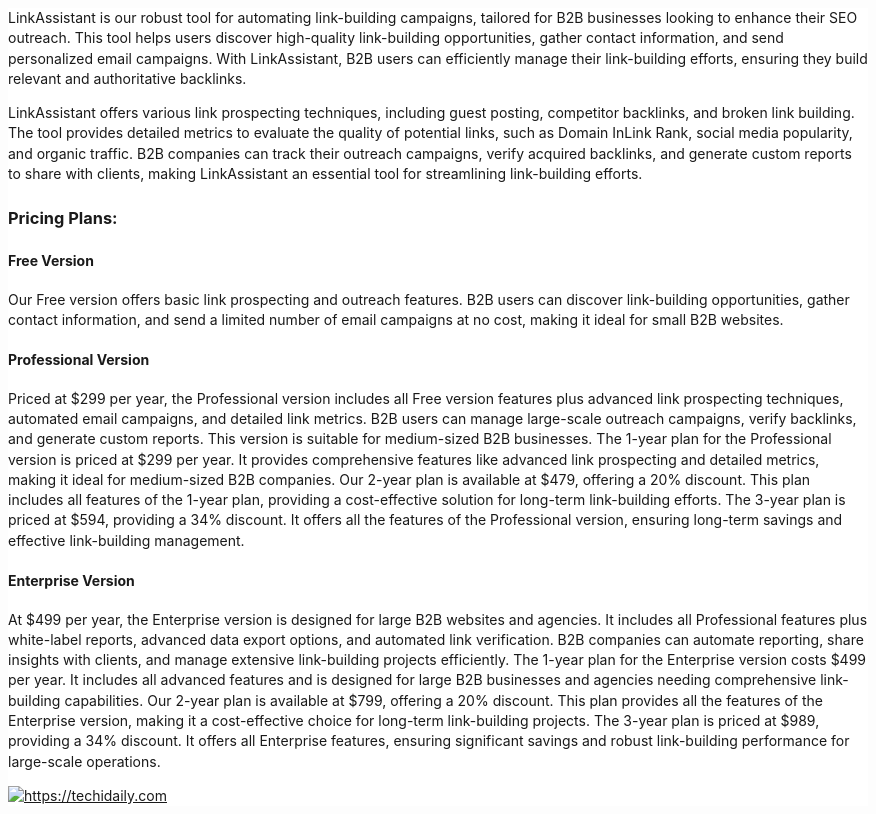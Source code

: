 LinkAssistant is our robust tool for automating link-building campaigns, tailored for B2B businesses looking to enhance their SEO outreach. This tool helps users discover high-quality link-building opportunities, gather contact information, and send personalized email campaigns. With LinkAssistant, B2B users can efficiently manage their link-building efforts, ensuring they build relevant and authoritative backlinks.

LinkAssistant offers various link prospecting techniques, including guest posting, competitor backlinks, and broken link building. The tool provides detailed metrics to evaluate the quality of potential links, such as Domain InLink Rank, social media popularity, and organic traffic. B2B companies can track their outreach campaigns, verify acquired backlinks, and generate custom reports to share with clients, making LinkAssistant an essential tool for streamlining link-building efforts.

### Pricing Plans:

#### Free Version

Our Free version offers basic link prospecting and outreach features. B2B users can discover link-building opportunities, gather contact information, and send a limited number of email campaigns at no cost, making it ideal for small B2B websites.

#### Professional Version

Priced at $299 per year, the Professional version includes all Free version features plus advanced link prospecting techniques, automated email campaigns, and detailed link metrics. B2B users can manage large-scale outreach campaigns, verify backlinks, and generate custom reports. This version is suitable for medium-sized B2B businesses. The 1-year plan for the Professional version is priced at $299 per year. It provides comprehensive features like advanced link prospecting and detailed metrics, making it ideal for medium-sized B2B companies. Our 2-year plan is available at $479, offering a 20% discount. This plan includes all features of the 1-year plan, providing a cost-effective solution for long-term link-building efforts. The 3-year plan is priced at $594, providing a 34% discount. It offers all the features of the Professional version, ensuring long-term savings and effective link-building management.

#### Enterprise Version

At $499 per year, the Enterprise version is designed for large B2B websites and agencies. It includes all Professional features plus white-label reports, advanced data export options, and automated link verification. B2B companies can automate reporting, share insights with clients, and manage extensive link-building projects efficiently. The 1-year plan for the Enterprise version costs $499 per year. It includes all advanced features and is designed for large B2B businesses and agencies needing comprehensive link-building capabilities. Our 2-year plan is available at $799, offering a 20% discount. This plan provides all the features of the Enterprise version, making it a cost-effective choice for long-term link-building projects. The 3-year plan is priced at $989, providing a 34% discount. It offers all Enterprise features, ensuring significant savings and robust link-building performance for large-scale operations.


<a href="https://aligracehair.sjv.io/c/5597632/1915865/19272" target="_top" id="1915865">
  <img src="//a.impactradius-go.com/display-ad/19272-1915865" border="0" alt="https://techidaily.com" width="300" height="90"/>
</a>
<img height="0" width="0" src="https://aligracehair.sjv.io/i/5597632/1915865/19272" style="position:absolute;visibility:hidden;" border="0" />

